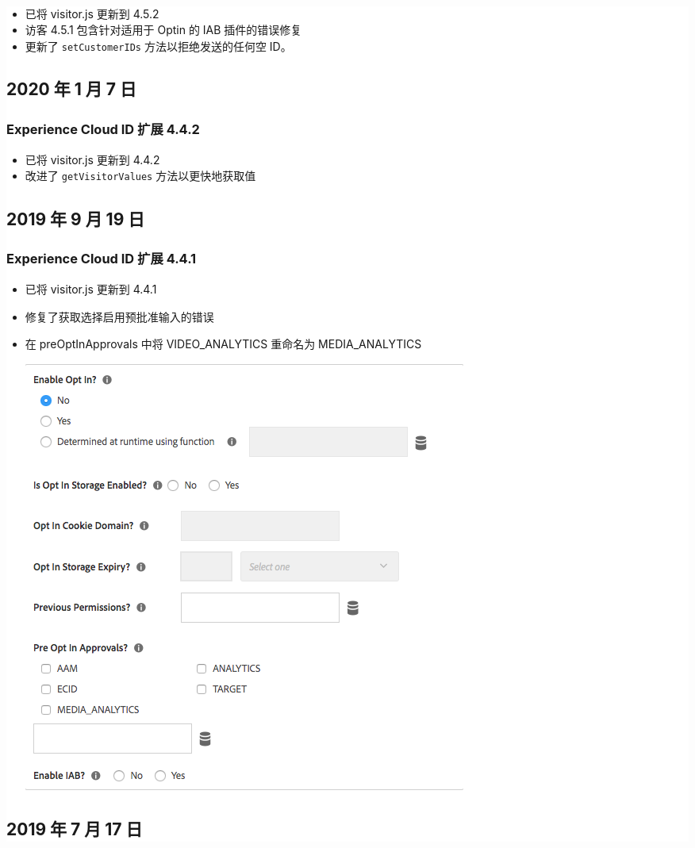 * 已将 visitor.js 更新到 4.5.2
* 访客 4.5.1 包含针对适用于 Optin 的 IAB 插件的错误修复
* 更新了 `setCustomerIDs` 方法以拒绝发送的任何空 ID。

## 2020 年 1 月 7 日

### Experience Cloud ID 扩展 4.4.2

* 已将 visitor.js 更新到 4.4.2
* 改进了 `getVisitorValues` 方法以更快地获取值


## 2019 年 9 月 19 日

### Experience Cloud ID 扩展 4.4.1

* 已将 visitor.js 更新到 4.4.1
* 修复了获取选择启用预批准输入的错误
* 在 preOptInApprovals 中将 VIDEO_ANALYTICS 重命名为 MEDIA_ANALYTICS

  ![](../../../images/ecid-media-analytics.png)

## 2019 年 7 月 17 日
